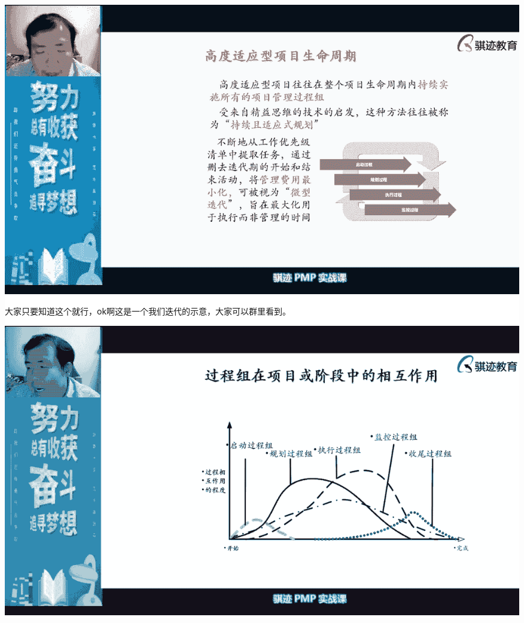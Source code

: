![](img/3a92bea4d9eba2c190206afd4e2b4810_37.png)

大家只要知道这个就行，ok啊这是一个我们迭代的示意，大家可以群里看到。

![](img/3a92bea4d9eba2c190206afd4e2b4810_39.png)
